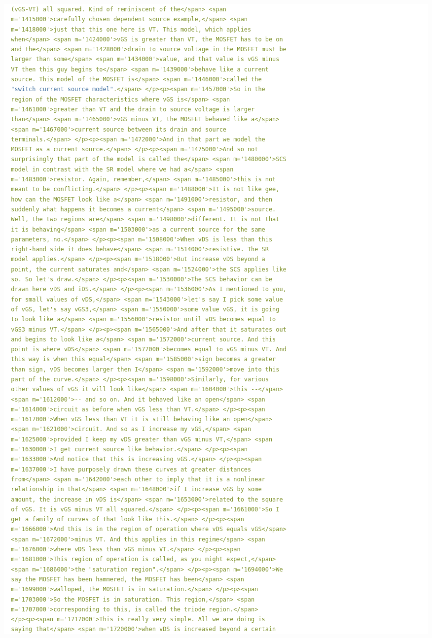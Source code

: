 ```yaml
  (vGS-VT) all squared. Kind of reminiscent of the</span> <span
  m='1415000'>carefully chosen dependent source example,</span> <span
  m='1418000'>just that this one here is VT. This model, which applies
  when</span> <span m='1424000'>vGS is greater than VT, the MOSFET has to be on
  and the</span> <span m='1428000'>drain to source voltage in the MOSFET must be
  larger than some</span> <span m='1434000'>value, and that value is vGS minus
  VT then this guy begins to</span> <span m='1439000'>behave like a current
  source. This model of the MOSFET is</span> <span m='1446000'>called the
  "switch current source model".</span> </p><p><span m='1457000'>So in the
  region of the MOSFET characteristics where vGS is</span> <span
  m='1461000'>greater than VT and the drain to source voltage is larger
  than</span> <span m='1465000'>vGS minus VT, the MOSFET behaved like a</span>
  <span m='1467000'>current source between its drain and source
  terminals.</span> </p><p><span m='1472000'>And in that part we model the
  MOSFET as a current source.</span> </p><p><span m='1475000'>And so not
  surprisingly that part of the model is called the</span> <span m='1480000'>SCS
  model in contrast with the SR model where we had a</span> <span
  m='1483000'>resistor. Again, remember,</span> <span m='1485000'>this is not
  meant to be conflicting.</span> </p><p><span m='1488000'>It is not like gee,
  how can the MOSFET look like a</span> <span m='1491000'>resistor, and then
  suddenly what happens it becomes a current</span> <span m='1495000'>source.
  Well, the two regions are</span> <span m='1498000'>different. It is not that
  it is behaving</span> <span m='1503000'>as a current source for the same
  parameters, no.</span> </p><p><span m='1508000'>When vDS is less than this
  right-hand side it does behave</span> <span m='1514000'>resistive. The SR
  model applies.</span> </p><p><span m='1518000'>But increase vDS beyond a
  point, the current saturates and</span> <span m='1524000'>the SCS applies like
  so. So let's draw.</span> </p><p><span m='1530000'>The SCS behavior can be
  drawn here vDS and iDS.</span> </p><p><span m='1536000'>As I mentioned to you,
  for small values of vDS,</span> <span m='1543000'>let's say I pick some value
  of vGS, let's say vGS3,</span> <span m='1550000'>some value vGS, it is going
  to look like a</span> <span m='1556000'>resistor until vDS becomes equal to
  vGS3 minus VT.</span> </p><p><span m='1565000'>And after that it saturates out
  and begins to look like a</span> <span m='1572000'>current source. And this
  point is where vDS</span> <span m='1577000'>becomes equal to vGS minus VT. And
  this way is when this equal</span> <span m='1585000'>sign becomes a greater
  than sign, vDS becomes larger then I</span> <span m='1592000'>move into this
  part of the curve.</span> </p><p><span m='1598000'>Similarly, for various
  other values of vGS it will look like</span> <span m='1604000'>this --</span>
  <span m='1612000'>-- and so on. And it behaved like an open</span> <span
  m='1614000'>circuit as before when vGS less than VT.</span> </p><p><span
  m='1617000'>When vGS less than VT it is still behaving like an open</span>
  <span m='1621000'>circuit. And so as I increase my vGS,</span> <span
  m='1625000'>provided I keep my vDS greater than vGS minus VT,</span> <span
  m='1630000'>I get current source like behavior.</span> </p><p><span
  m='1633000'>And notice that this is increasing vGS.</span> </p><p><span
  m='1637000'>I have purposely drawn these curves at greater distances
  from</span> <span m='1642000'>each other to imply that it is a nonlinear
  relationship in that</span> <span m='1648000'>if I increase vGS by some
  amount, the increase in vDS is</span> <span m='1653000'>related to the square
  of vGS. It is vGS minus VT all squared.</span> </p><p><span m='1661000'>So I
  get a family of curves of that look like this.</span> </p><p><span
  m='1666000'>And this is in the region of operation where vDS equals vGS</span>
  <span m='1672000'>minus VT. And this applies in this regime</span> <span
  m='1676000'>where vDS less than vGS minus VT.</span> </p><p><span
  m='1681000'>This region of operation is called, as you might expect,</span>
  <span m='1686000'>the "saturation region".</span> </p><p><span m='1694000'>We
  say the MOSFET has been hammered, the MOSFET has been</span> <span
  m='1699000'>walloped, the MOSFET is in saturation.</span> </p><p><span
  m='1703000'>So the MOSFET is in saturation. This region,</span> <span
  m='1707000'>corresponding to this, is called the triode region.</span>
  </p><p><span m='1717000'>This is really very simple. All we are doing is
  saying that</span> <span m='1720000'>when vDS is increased beyond a certain
```